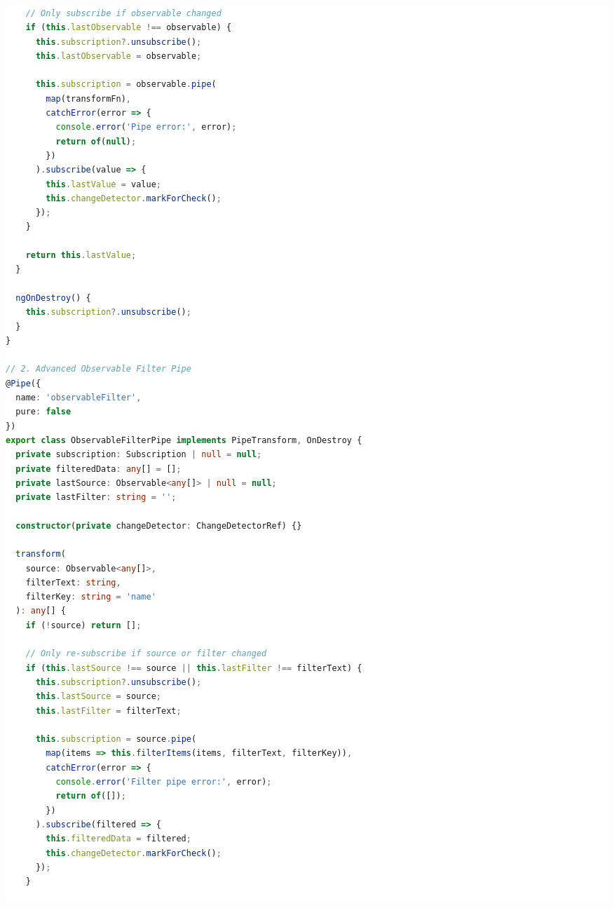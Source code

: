 ```typescript
    // Only subscribe if observable changed
    if (this.lastObservable !== observable) {
      this.subscription?.unsubscribe();
      this.lastObservable = observable;
      
      this.subscription = observable.pipe(
        map(transformFn),
        catchError(error => {
          console.error('Pipe error:', error);
          return of(null);
        })
      ).subscribe(value => {
        this.lastValue = value;
        this.changeDetector.markForCheck();
      });
    }
    
    return this.lastValue;
  }
  
  ngOnDestroy() {
    this.subscription?.unsubscribe();
  }
}

// 2. Advanced Observable Filter Pipe
@Pipe({
  name: 'observableFilter',
  pure: false
})
export class ObservableFilterPipe implements PipeTransform, OnDestroy {
  private subscription: Subscription | null = null;
  private filteredData: any[] = [];
  private lastSource: Observable<any[]> | null = null;
  private lastFilter: string = '';
  
  constructor(private changeDetector: ChangeDetectorRef) {}
  
  transform(
    source: Observable<any[]>, 
    filterText: string,
    filterKey: string = 'name'
  ): any[] {
    if (!source) return [];
    
    // Only re-subscribe if source or filter changed
    if (this.lastSource !== source || this.lastFilter !== filterText) {
      this.subscription?.unsubscribe();
      this.lastSource = source;
      this.lastFilter = filterText;
      
      this.subscription = source.pipe(
        map(items => this.filterItems(items, filterText, filterKey)),
        catchError(error => {
          console.error('Filter pipe error:', error);
          return of([]);
        })
      ).subscribe(filtered => {
        this.filteredData = filtered;
        this.changeDetector.markForCheck();
      });
    }
    
```
